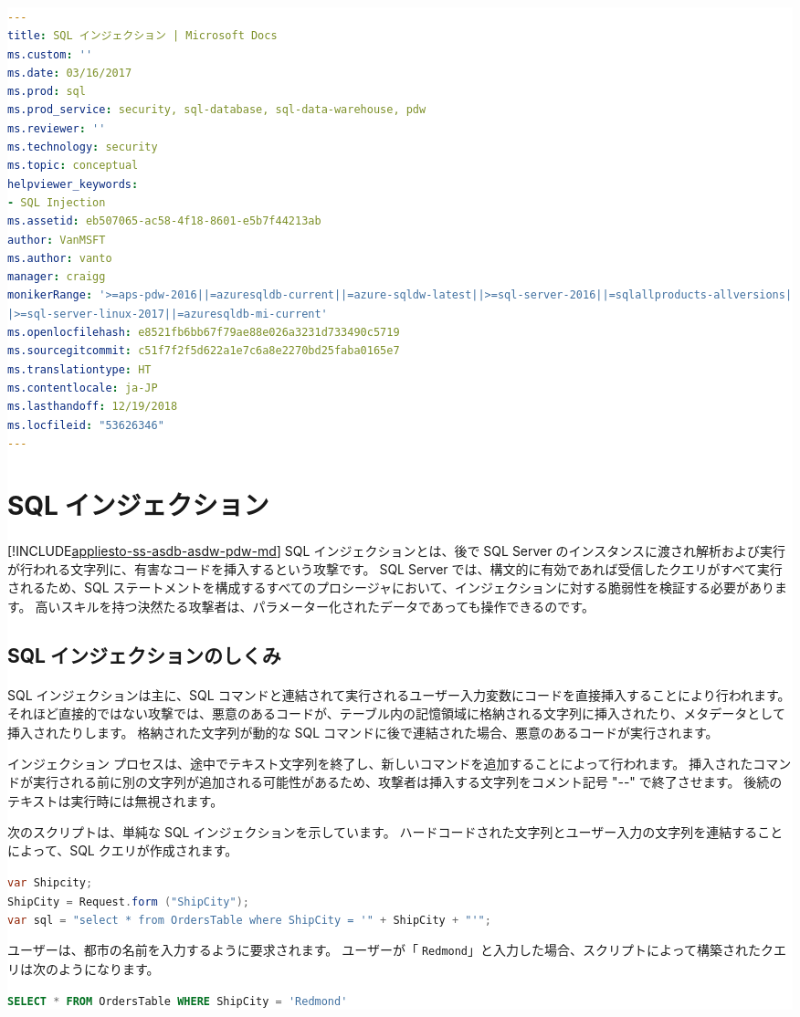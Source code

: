 ```yaml
---
title: SQL インジェクション | Microsoft Docs
ms.custom: ''
ms.date: 03/16/2017
ms.prod: sql
ms.prod_service: security, sql-database, sql-data-warehouse, pdw
ms.reviewer: ''
ms.technology: security
ms.topic: conceptual
helpviewer_keywords:
- SQL Injection
ms.assetid: eb507065-ac58-4f18-8601-e5b7f44213ab
author: VanMSFT
ms.author: vanto
manager: craigg
monikerRange: '>=aps-pdw-2016||=azuresqldb-current||=azure-sqldw-latest||>=sql-server-2016||=sqlallproducts-allversions||>=sql-server-linux-2017||=azuresqldb-mi-current'
ms.openlocfilehash: e8521fb6bb67f79ae88e026a3231d733490c5719
ms.sourcegitcommit: c51f7f2f5d622a1e7c6a8e2270bd25faba0165e7
ms.translationtype: HT
ms.contentlocale: ja-JP
ms.lasthandoff: 12/19/2018
ms.locfileid: "53626346"
---
```

# <a name="sql-injection"></a>SQL インジェクション
[!INCLUDE[appliesto-ss-asdb-asdw-pdw-md](../../includes/appliesto-ss-asdb-asdw-pdw-md.md)]
  SQL インジェクションとは、後で SQL Server のインスタンスに渡され解析および実行が行われる文字列に、有害なコードを挿入するという攻撃です。 SQL Server では、構文的に有効であれば受信したクエリがすべて実行されるため、SQL ステートメントを構成するすべてのプロシージャにおいて、インジェクションに対する脆弱性を検証する必要があります。 高いスキルを持つ決然たる攻撃者は、パラメーター化されたデータであっても操作できるのです。  
  
## <a name="how-sql-injection-works"></a>SQL インジェクションのしくみ  
 SQL インジェクションは主に、SQL コマンドと連結されて実行されるユーザー入力変数にコードを直接挿入することにより行われます。 それほど直接的ではない攻撃では、悪意のあるコードが、テーブル内の記憶領域に格納される文字列に挿入されたり、メタデータとして挿入されたりします。 格納された文字列が動的な SQL コマンドに後で連結された場合、悪意のあるコードが実行されます。  
  
 インジェクション プロセスは、途中でテキスト文字列を終了し、新しいコマンドを追加することによって行われます。 挿入されたコマンドが実行される前に別の文字列が追加される可能性があるため、攻撃者は挿入する文字列をコメント記号 "--" で終了させます。 後続のテキストは実行時には無視されます。  
  
 次のスクリプトは、単純な SQL インジェクションを示しています。 ハードコードされた文字列とユーザー入力の文字列を連結することによって、SQL クエリが作成されます。  
  
```csharp
var Shipcity;  
ShipCity = Request.form ("ShipCity");  
var sql = "select * from OrdersTable where ShipCity = '" + ShipCity + "'";  
```  
  
 ユーザーは、都市の名前を入力するように要求されます。 ユーザーが「 `Redmond`」と入力した場合、スクリプトによって構築されたクエリは次のようになります。  
  
```sql
SELECT * FROM OrdersTable WHERE ShipCity = 'Redmond'  
```  
  